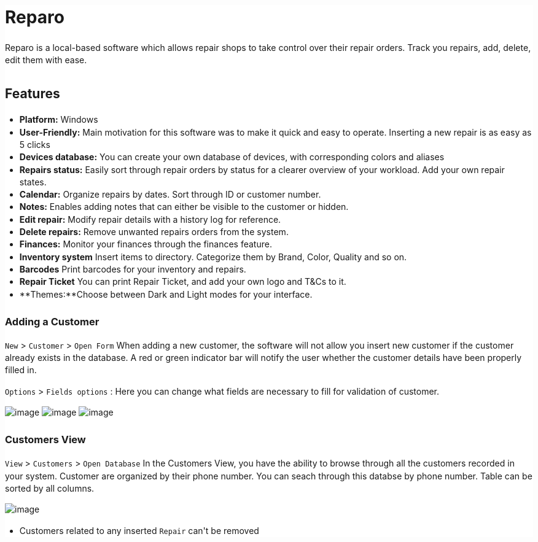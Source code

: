 # Reparo

Reparo is a local-based software which allows repair shops to take control over their repair orders.
Track you repairs, add, delete, edit them with ease.

## Features

- **Platform:** Windows
- **User-Friendly:** Main motivation for this software was to make it quick and easy to operate. Inserting a new repair is as easy as 5 clicks
- **Devices database:** You can create your own database of devices, with corresponding colors and aliases
- **Repairs status:** Easily sort through repair orders by status for a clearer overview of your workload. Add your own repair states.
- **Calendar:** Organize repairs by dates. Sort through ID or customer number.
- **Notes:** Enables adding notes that can either be visible to the customer or hidden. 
- **Edit repair:** Modify repair details with a history log for reference.
- **Delete repairs:** Remove unwanted repairs orders from the system.
- **Finances:**  Monitor your finances through the finances feature.
- **Inventory system** Insert items to directory. Categorize them by Brand, Color, Quality and so on.
- **Barcodes** Print barcodes for your inventory and repairs.
- **Repair Ticket** You can print Repair Ticket, and add your own logo and T&Cs to it.
- **Themes:**Choose between Dark and Light modes for your interface.

### Adding a Customer
`New` > `Customer` > `Open Form`
When adding a new customer, the software will not allow you insert new customer if the customer already exists in the database. 
A red or green indicator bar will notify the user whether the customer details have been properly filled in. 

`Options` > `Fields options` : Here you can change what fields are necessary to fill for validation of customer.

![image](https://github.com/damian-kos/Reparo/assets/106775028/50f871a3-4cd6-4e38-bdcf-428c00e76f9f)
![image](https://github.com/damian-kos/Reparo/assets/106775028/983856ac-5541-4872-bc84-474a5eb93933)
![image](https://github.com/damian-kos/Reparo/assets/106775028/f94e1bd5-c1fb-4940-9cf6-cc4d83096ce4)

### Customers View
`View` > `Customers` > `Open Database`
In the Customers View, you have the ability to browse through all the customers recorded in your system. Customer are organized by their phone number.
You can seach through this databse by phone number. Table can be sorted by all columns.

![image](https://github.com/damian-kos/Reparo/assets/106775028/b94892f6-94d1-4332-b49d-a9118d3fb037)

- Customers related to any inserted `Repair` can't be removed
  